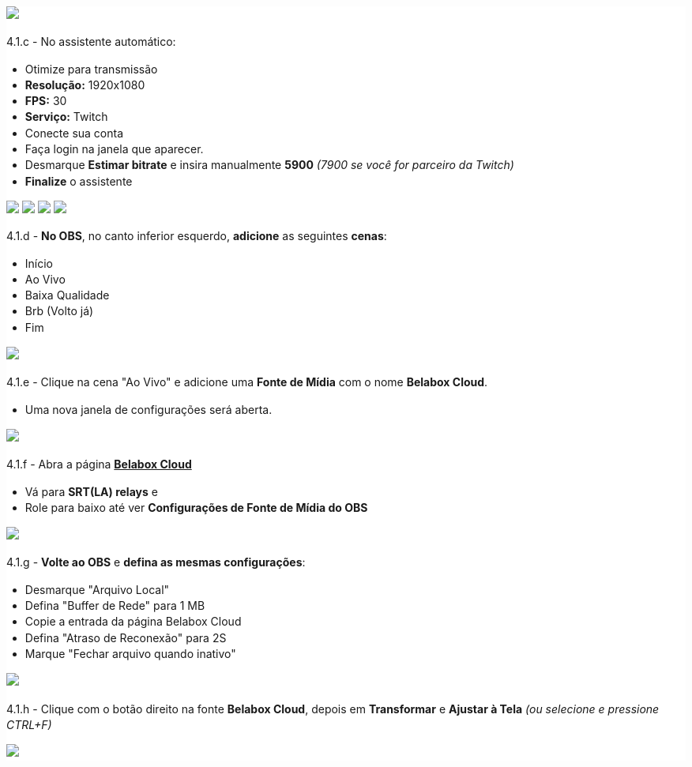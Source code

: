 <img src="https://github.com/Naginreed/irl-cae-setup/assets/71943093/3555ea78-d6bd-440b-9bdc-15a91799f1a2" width="400">

4.1.c - No assistente automático:
 - Otimize para transmissão
 - **Resolução:** 1920x1080
 - **FPS:** 30
 - **Serviço:** Twitch
 - Conecte sua conta
 - Faça login na janela que aparecer.
 - Desmarque **Estimar bitrate** e insira manualmente **5900** *(7900 se você for parceiro da Twitch)*
 - **Finalize** o assistente

<img src="https://github.com/Naginreed/irl-cae-setup/assets/71943093/a6164a26-5ba9-4219-9c22-c2eb6abfa0e1" height="400">
<img src="https://github.com/Naginreed/irl-cae-setup/assets/71943093/bafb9a3c-1d6e-4909-9c78-d0381c521b30" height="400">
<img src="https://github.com/Naginreed/irl-cae-setup/assets/71943093/4bf17fc2-00ad-40b0-b262-0334f62d978a" height="400">
<img src="https://github.com/Naginreed/irl-cae-setup/assets/71943093/c7e714a3-fd5a-4783-aaff-9c82ea227f59" height="400">

4.1.d - **No OBS**, no canto inferior esquerdo, **adicione** as seguintes **cenas**:
 - Início
 - Ao Vivo
 - Baixa Qualidade
 - Brb (Volto já)
 - Fim

<img src="https://github.com/Naginreed/irl-cae-setup/assets/71943093/344aaedc-92df-41c1-9e65-1dd6223deb0d" width="600">

4.1.e - Clique na cena "Ao Vivo" e adicione uma **Fonte de Mídia** com o nome **Belabox Cloud**.  
 - Uma nova janela de configurações será aberta.

<img src="https://github.com/Naginreed/irl-cae-setup/assets/71943093/dedc65b3-03c6-4ad0-a2f6-ef907ff541cc" width="600">

4.1.f - Abra a página **[Belabox Cloud](https://cloud.belabox.net/#relays)**  
 - Vá para **SRT(LA) relays** e
 - Role para baixo até ver **Configurações de Fonte de Mídia do OBS**

<img src="https://github.com/Naginreed/irl-cae-setup/assets/71943093/d6669e01-035c-4879-aa2e-df7ebe333b9a" width="600">

4.1.g - **Volte ao OBS** e **defina as mesmas configurações**:
 - Desmarque "Arquivo Local"
 - Defina "Buffer de Rede" para 1 MB
 - Copie a entrada da página Belabox Cloud
 - Defina "Atraso de Reconexão" para 2S
 - Marque "Fechar arquivo quando inativo"

<img src="https://github.com/Naginreed/irl-cae-setup/assets/71943093/fb5d68c6-b45b-4b40-8f70-ad1aaf224e78" width="600">

4.1.h - Clique com o botão direito na fonte **Belabox Cloud**, depois em **Transformar** e **Ajustar à Tela** *(ou selecione e pressione CTRL+F)*  

<img src="https://github.com/Naginreed/irl-cae-setup/assets/71943093/c993bb43-a3ea-4bc5-a75a-c46858d2305e" width="600">
